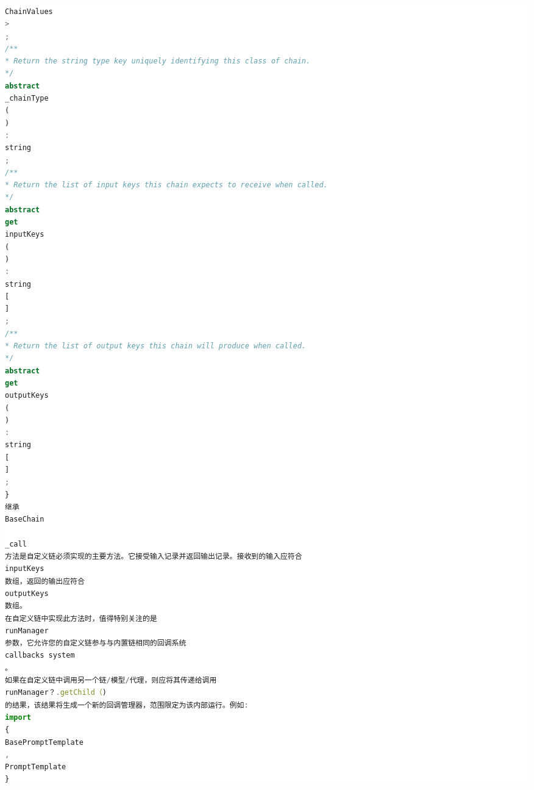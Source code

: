 ```typescript
ChainValues
>
;
/**
* Return the string type key uniquely identifying this class of chain.
*/
abstract
_chainType
(
)
:
string
;
/**
* Return the list of input keys this chain expects to receive when called.
*/
abstract
get
inputKeys
(
)
:
string
[
]
;
/**
* Return the list of output keys this chain will produce when called.
*/
abstract
get
outputKeys
(
)
:
string
[
]
;
}
继承
BaseChain
​
_call
方法是自定义链必须实现的主要方法。它接受输入记录并返回输出记录。接收到的输入应符合
inputKeys
数组，返回的输出应符合
outputKeys
数组。
在自定义链中实现此方法时，值得特别关注的是
runManager
参数，它允许您的自定义链参与与内置链相同的回调系统
callbacks system
。
如果在自定义链中调用另一个链/模型/代理，则应将其传递给调用
runManager？.getChild（)
的结果，该结果将生成一个新的回调管理器，范围限定为该内部运行。例如:
import
{
BasePromptTemplate
,
PromptTemplate
}
```